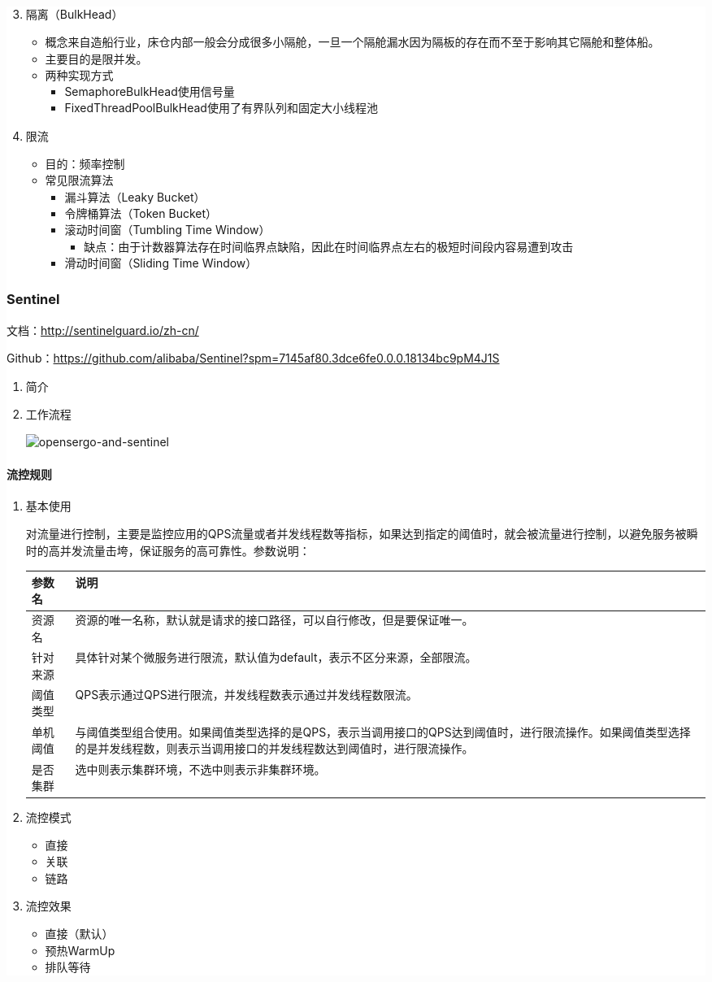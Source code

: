 3. 隔离（BulkHead）

   * 概念来自造船行业，床仓内部一般会分成很多小隔舱，一旦一个隔舱漏水因为隔板的存在而不至于影响其它隔舱和整体船。
   * 主要目的是限并发。
   * 两种实现方式
     * SemaphoreBulkHead使用信号量
     * FixedThreadPoolBulkHead使用了有界队列和固定大小线程池

4. 限流

   * 目的：频率控制
   * 常见限流算法
     * 漏斗算法（Leaky Bucket）
     * 令牌桶算法（Token Bucket）
     * 滚动时间窗（Tumbling Time Window）
       * 缺点：由于计数器算法存在时间临界点缺陷，因此在时间临界点左右的极短时间段内容易遭到攻击
     * 滑动时间窗（Sliding Time Window）

### Sentinel

文档：http://sentinelguard.io/zh-cn/

Github：https://github.com/alibaba/Sentinel?spm=7145af80.3dce6fe0.0.0.18134bc9pM4J1S

1. 简介

2. 工作流程

   ![opensergo-and-sentinel](https://sentinelguard.io/docs/zh-cn/img/opensergo/opensergo-sentinel-fault-tolerance-zh-cn.jpg)

#### 流控规则

1. 基本使用

   对流量进行控制，主要是监控应用的QPS流量或者并发线程数等指标，如果达到指定的阈值时，就会被流量进行控制，以避免服务被瞬时的高并发流量击垮，保证服务的高可靠性。参数说明：

   | 参数名   | 说明                                                         |
   | -------- | ------------------------------------------------------------ |
   | 资源名   | 资源的唯一名称，默认就是请求的接口路径，可以自行修改，但是要保证唯一。 |
   | 针对来源 | 具体针对某个微服务进行限流，默认值为default，表示不区分来源，全部限流。 |
   | 阈值类型 | QPS表示通过QPS进行限流，并发线程数表示通过并发线程数限流。   |
   | 单机阈值 | 与阈值类型组合使用。如果阈值类型选择的是QPS，表示当调用接口的QPS达到阈值时，进行限流操作。如果阈值类型选择的是并发线程数，则表示当调用接口的并发线程数达到阈值时，进行限流操作。 |
   | 是否集群 | 选中则表示集群环境，不选中则表示非集群环境。                 |

2. 流控模式

   * 直接
   * 关联
   * 链路

3. 流控效果

   * 直接（默认）
   * 预热WarmUp
   * 排队等待
